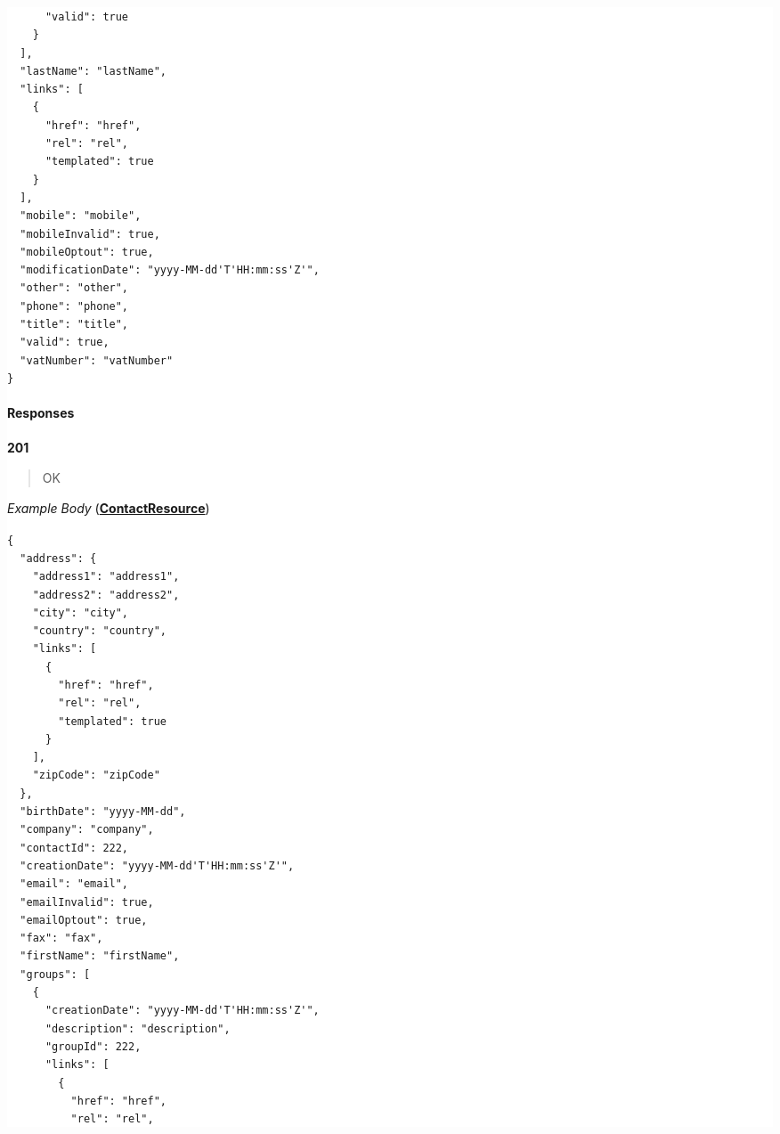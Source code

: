 ``` 
      "valid": true
    }
  ],
  "lastName": "lastName",
  "links": [
    {
      "href": "href",
      "rel": "rel",
      "templated": true
    }
  ],
  "mobile": "mobile",
  "mobileInvalid": true,
  "mobileOptout": true,
  "modificationDate": "yyyy-MM-dd'T'HH:mm:ss'Z'",
  "other": "other",
  "phone": "phone",
  "title": "title",
  "valid": true,
  "vatNumber": "vatNumber"
}
``` 

#### Responses
**201** 

> OK


 *Example Body* (**[ContactResource](#contact_resource)**) 

```
{
  "address": {
    "address1": "address1",
    "address2": "address2",
    "city": "city",
    "country": "country",
    "links": [
      {
        "href": "href",
        "rel": "rel",
        "templated": true
      }
    ],
    "zipCode": "zipCode"
  },
  "birthDate": "yyyy-MM-dd",
  "company": "company",
  "contactId": 222,
  "creationDate": "yyyy-MM-dd'T'HH:mm:ss'Z'",
  "email": "email",
  "emailInvalid": true,
  "emailOptout": true,
  "fax": "fax",
  "firstName": "firstName",
  "groups": [
    {
      "creationDate": "yyyy-MM-dd'T'HH:mm:ss'Z'",
      "description": "description",
      "groupId": 222,
      "links": [
        {
          "href": "href",
          "rel": "rel",
```